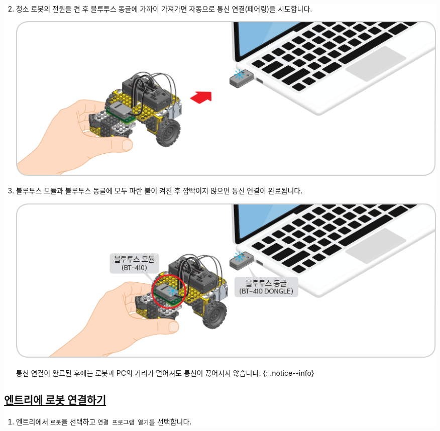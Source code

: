 2. 청소 로봇의 전원을 켠 후 블루투스 동글에 가까이 가져가면 자동으로 통신 연결(페어링)을 시도합니다.  

    ![](/assets/images/edu/info/entry_011_1.png)

3. 블루투스 모듈과 블루투스 동글에 모두 파란 불이 켜진 후 깜빡이지 않으면 통신 연결이 완료됩니다.  

    ![](/assets/images/edu/info/entry_012_1.png)

    통신 연결이 완료된 후에는 로봇과 PC의 거리가 멀어져도 통신이 끊어지지 않습니다.
    {: .notice--info}

## [엔트리에 로봇 연결하기](#엔트리에-로봇-연결하기)

1. 엔트리에서 `로봇`을 선택하고 `연결 프로그램 열기`를 선택합니다.
